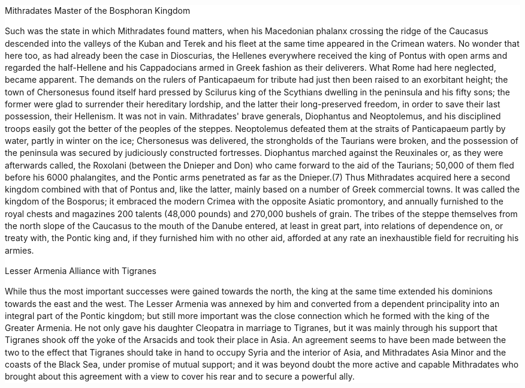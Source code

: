 Mithradates Master of the Bosphoran Kingdom

Such was the state in which Mithradates found matters, when his
Macedonian phalanx crossing the ridge of the Caucasus descended into
the valleys of the Kuban and Terek and his fleet at the same time
appeared in the Crimean waters.  No wonder that here too, as had
already been the case in Dioscurias, the Hellenes everywhere received
the king of Pontus with open arms and regarded the half-Hellene and
his Cappadocians armed in Greek fashion as their deliverers.  What
Rome had here neglected, became apparent.  The demands on the rulers
of Panticapaeum for tribute had just then been raised to an exorbitant
height; the town of Chersonesus found itself hard pressed by Scilurus
king of the Scythians dwelling in the peninsula and his fifty sons;
the former were glad to surrender their hereditary lordship, and
the latter their long-preserved freedom, in order to save their
last possession, their Hellenism.  It was not in vain.  Mithradates'
brave generals, Diophantus and Neoptolemus, and his disciplined troops
easily got the better of the peoples of the steppes.  Neoptolemus
defeated them at the straits of Panticapaeum partly by water, partly
in winter on the ice; Chersonesus was delivered, the strongholds of
the Taurians were broken, and the possession of the peninsula was
secured by judiciously constructed fortresses.  Diophantus marched
against the Reuxinales or, as they were afterwards called, the Roxolani
(between the Dnieper and Don) who came forward to the aid of the Taurians;
50,000 of them fled before his 6000 phalangites, and the Pontic arms
penetrated as far as the Dnieper.(7)  Thus Mithradates acquired here
a second kingdom combined with that of Pontus and, like the latter,
mainly based on a number of Greek commercial towns.  It was called
the kingdom of the Bosporus; it embraced the modern Crimea with the
opposite Asiatic promontory, and annually furnished to the royal
chests and magazines 200 talents (48,000 pounds) and 270,000 bushels
of grain.  The tribes of the steppe themselves from the north slope
of the Caucasus to the mouth of the Danube entered, at least in great
part, into relations of dependence on, or treaty with, the Pontic
king and, if they furnished him with no other aid, afforded at any
rate an inexhaustible field for recruiting his armies.

Lesser Armenia
Alliance with Tigranes

While thus the most important successes were gained towards the north,
the king at the same time extended his dominions towards the east and
the west.  The Lesser Armenia was annexed by him and converted from a
dependent principality into an integral part of the Pontic kingdom;
but still more important was the close connection which he formed with
the king of the Greater Armenia.  He not only gave his daughter
Cleopatra in marriage to Tigranes, but it was mainly through his
support that Tigranes shook off the yoke of the Arsacids and took
their place in Asia.  An agreement seems to have been made between
the two to the effect that Tigranes should take in hand to occupy
Syria and the interior of Asia, and Mithradates Asia Minor and
the coasts of the Black Sea, under promise of mutual support;
and it was beyond doubt the more active and capable Mithradates
who brought about this agreement with a view to cover his rear
and to secure a powerful ally.
